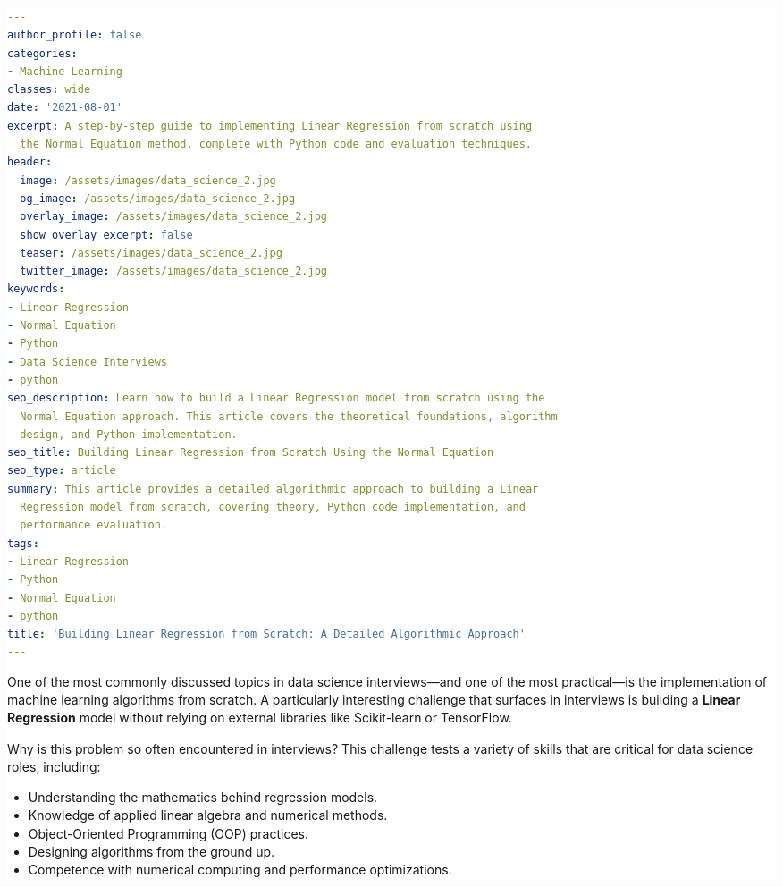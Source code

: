 ```yaml
---
author_profile: false
categories:
- Machine Learning
classes: wide
date: '2021-08-01'
excerpt: A step-by-step guide to implementing Linear Regression from scratch using
  the Normal Equation method, complete with Python code and evaluation techniques.
header:
  image: /assets/images/data_science_2.jpg
  og_image: /assets/images/data_science_2.jpg
  overlay_image: /assets/images/data_science_2.jpg
  show_overlay_excerpt: false
  teaser: /assets/images/data_science_2.jpg
  twitter_image: /assets/images/data_science_2.jpg
keywords:
- Linear Regression
- Normal Equation
- Python
- Data Science Interviews
- python
seo_description: Learn how to build a Linear Regression model from scratch using the
  Normal Equation approach. This article covers the theoretical foundations, algorithm
  design, and Python implementation.
seo_title: Building Linear Regression from Scratch Using the Normal Equation
seo_type: article
summary: This article provides a detailed algorithmic approach to building a Linear
  Regression model from scratch, covering theory, Python code implementation, and
  performance evaluation.
tags:
- Linear Regression
- Python
- Normal Equation
- python
title: 'Building Linear Regression from Scratch: A Detailed Algorithmic Approach'
---
```


One of the most commonly discussed topics in data science interviews—and one of the most practical—is the implementation of machine learning algorithms from scratch. A particularly interesting challenge that surfaces in interviews is building a **Linear Regression** model without relying on external libraries like Scikit-learn or TensorFlow.

Why is this problem so often encountered in interviews? This challenge tests a variety of skills that are critical for data science roles, including:

- Understanding the mathematics behind regression models.
- Knowledge of applied linear algebra and numerical methods.
- Object-Oriented Programming (OOP) practices.
- Designing algorithms from the ground up.
- Competence with numerical computing and performance optimizations.
